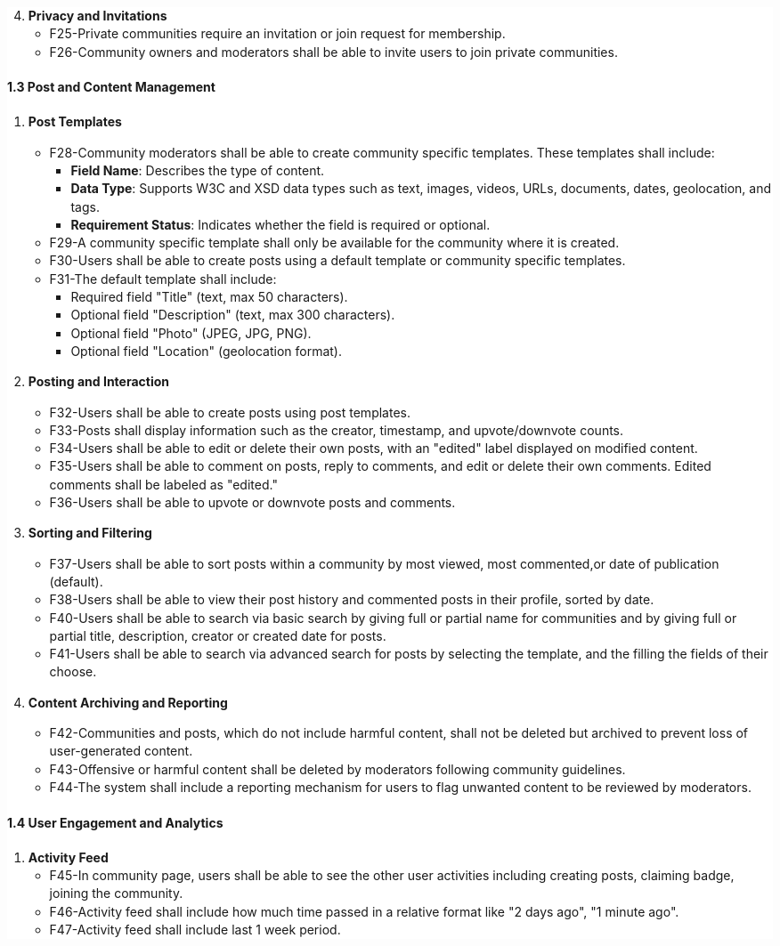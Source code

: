 4. **Privacy and Invitations**  
   - F25-Private communities require an invitation or join request for membership.
   - F26-Community owners and moderators shall be able to invite users to join private communities.

#### 1.3 Post and Content Management

1. **Post Templates**  
   - F28-Community moderators shall be able to create community specific templates. These templates shall include:
     - **Field Name**: Describes the type of content.
     - **Data Type**: Supports W3C and XSD data types such as text, images, videos, URLs, documents, dates, geolocation, and tags.
     - **Requirement Status**: Indicates whether the field is required or optional.
   - F29-A community specific template shall only be available for the community where it is created.
   - F30-Users shall be able to create posts using a default template or community specific templates.
   - F31-The default template shall include:
     - Required field "Title" (text, max 50 characters).
     - Optional field "Description" (text, max 300 characters).
     - Optional field "Photo" (JPEG, JPG, PNG).
     - Optional field "Location" (geolocation format).

2. **Posting and Interaction**  
   - F32-Users shall be able to create posts using post templates.
   - F33-Posts shall display information such as the creator, timestamp, and upvote/downvote counts.
   - F34-Users shall be able to edit or delete their own posts, with an "edited" label displayed on modified content.
   - F35-Users shall be able to comment on posts, reply to comments, and edit or delete their own comments. Edited comments shall be labeled as "edited."
   - F36-Users shall be able to upvote or downvote posts and comments.

3. **Sorting and Filtering**  
   - F37-Users shall be able to sort posts within a community by most viewed, most commented,or date of publication (default).
   - F38-Users shall be able to view their post history and commented posts in their profile, sorted by date.
   - F40-Users shall be able to search via basic search by giving full or partial name for communities and by giving full or partial title, description, creator or created date for posts.
   - F41-Users shall be able to search via advanced search for posts by selecting the template, and the filling the fields of their choose.

4. **Content Archiving and Reporting**  
   - F42-Communities and posts, which do not include harmful content, shall not be deleted but archived to prevent loss of user-generated content.
   - F43-Offensive or harmful content shall be deleted by moderators following community guidelines.
   - F44-The system shall include a reporting mechanism for users to flag unwanted content to be reviewed by moderators.

#### 1.4 User Engagement and Analytics

1. **Activity Feed**  
   - F45-In community page, users shall be able to see the other user activities including creating posts, claiming badge, joining the community.
   - F46-Activity feed shall include how much time passed in a relative format like "2 days ago", "1 minute ago". 
   - F47-Activity feed shall include last 1 week period.
